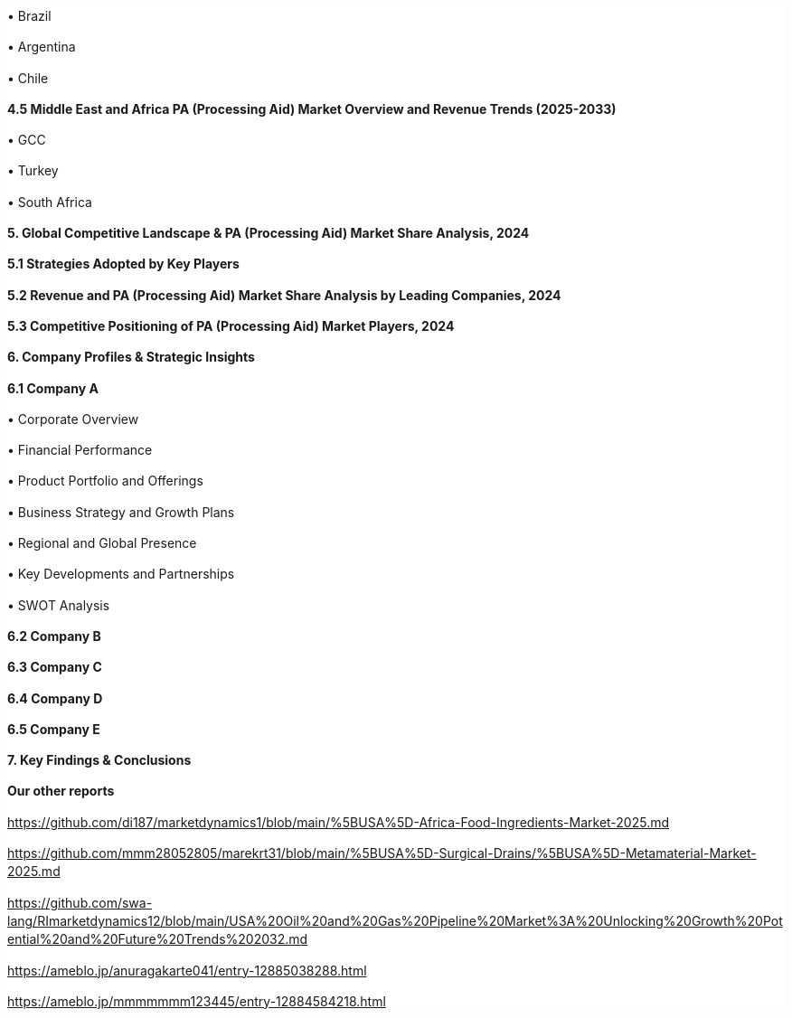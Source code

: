 • Brazil

• Argentina

• Chile

<strong>4.5 Middle East and Africa PA (Processing Aid) Market Overview and Revenue Trends (2025-2033)</strong>

• GCC

• Turkey

• South Africa

<strong>5. Global Competitive Landscape & PA (Processing Aid) Market Share Analysis, 2024</strong>

<strong>5.1 Strategies Adopted by Key Players</strong>

<strong>5.2 Revenue and PA (Processing Aid) Market Share Analysis by Leading Companies, 2024</strong>

<strong>5.3 Competitive Positioning of PA (Processing Aid) Market Players, 2024</strong>

<strong>6. Company Profiles & Strategic Insights</strong>

<strong>6.1 Company A</strong>

• Corporate Overview

• Financial Performance

• Product Portfolio and Offerings

• Business Strategy and Growth Plans

• Regional and Global Presence

• Key Developments and Partnerships

• SWOT Analysis

<strong>6.2 Company B</strong>

<strong>6.3 Company C</strong>

<strong>6.4 Company D</strong>

<strong>6.5 Company E</strong>

<strong>7. Key Findings & Conclusions</strong>

<strong>Our other reports</strong>

<a href=https://github.com/di187/marketdynamics1/blob/main/%5BUSA%5D-Africa-Food-Ingredients-Market-2025.md>https://github.com/di187/marketdynamics1/blob/main/%5BUSA%5D-Africa-Food-Ingredients-Market-2025.md</a>

<a href=https://github.com/mmm28052805/marekrt31/blob/main/%5BUSA%5D-Surgical-Drains/%5BUSA%5D-Metamaterial-Market-2025.md>https://github.com/mmm28052805/marekrt31/blob/main/%5BUSA%5D-Surgical-Drains/%5BUSA%5D-Metamaterial-Market-2025.md</a>

<a href=https://github.com/swa-lang/RImarketdynamics12/blob/main/USA%20Oil%20and%20Gas%20Pipeline%20Market%3A%20Unlocking%20Growth%20Potential%20and%20Future%20Trends%202032.md>https://github.com/swa-lang/RImarketdynamics12/blob/main/USA%20Oil%20and%20Gas%20Pipeline%20Market%3A%20Unlocking%20Growth%20Potential%20and%20Future%20Trends%202032.md</a>

<a href=https://ameblo.jp/anuragakarte041/entry-12885038288.html>https://ameblo.jp/anuragakarte041/entry-12885038288.html</a>

<a href=https://ameblo.jp/mmmmmmm123445/entry-12884584218.html>https://ameblo.jp/mmmmmmm123445/entry-12884584218.html</a>
